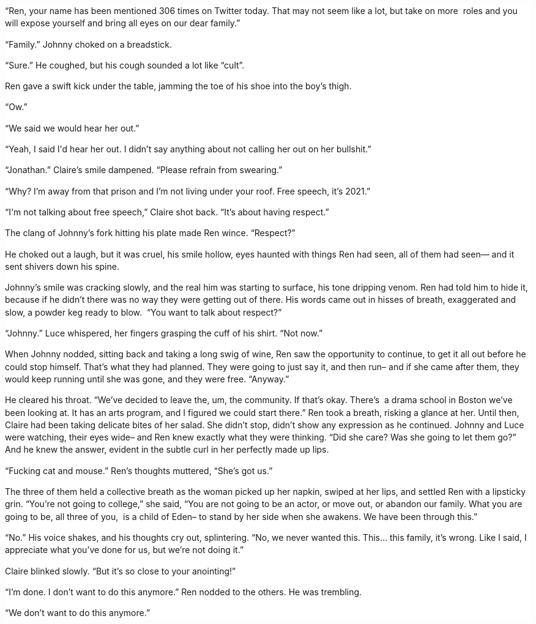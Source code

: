 “Ren, your name has been mentioned 306 times on Twitter today. That may not seem like a lot, but take on more  roles and you will expose yourself and bring all eyes on our dear family.”

“Family.” Johnny choked on a breadstick. 

“Sure.” He coughed, but his cough sounded a lot like “cult”.

Ren gave a swift kick under the table, jamming the toe of his shoe into the boy’s thigh. 

“Ow.” 

“We said we would hear her out.” 

“Yeah, I said I'd hear her out. I didn’t say anything about not calling her out on her bullshit.” 

“Jonathan.” Claire’s smile dampened. “Please refrain from swearing.” 

“Why? I’m away from that prison and I’m not living under your roof. Free speech, it’s 2021.”

“I'm not talking about free speech,” Claire shot back. “It’s about having respect.”

The clang of Johnny’s fork hitting his plate made Ren wince. “Respect?” 

He choked out a laugh, but it was cruel, his smile hollow, eyes haunted with things Ren had seen, all of them had seen— and it sent shivers down his spine. 

Johnny’s smile was cracking slowly, and the real him was starting to surface, his tone dripping venom. Ren had told him to hide it, because if he didn’t there was no way they were getting out of there. His words came out in hisses of breath, exaggerated and slow, a powder keg ready to blow.  “You want to talk about respect?” 

“Johnny.” Luce whispered, her fingers grasping the cuff of his shirt. “Not now.” 

When Johnny nodded, sitting back and taking a long swig of wine, Ren saw the opportunity to continue, to get it all out before he could stop himself. That’s what they had planned. They were going to just say it, and then run– and if she came after them, they would keep running until she was gone, and they were free. “Anyway.” 

He cleared his throat. “We’ve decided to leave the, um, the community. If that’s okay. There’s  a drama school in Boston we’ve been looking at. It has an arts program, and I figured we could start there.” Ren took a breath, risking a glance at her. Until then, Claire had been taking delicate bites of her salad. She didn’t stop, didn’t show any expression as he continued. Johnny and Luce were watching, their eyes wide– and Ren knew exactly what they were thinking. “Did she care? Was she going to let them go?” And he knew the answer, evident in the subtle curl in her perfectly made up lips. 

“Fucking cat and mouse.” Ren’s thoughts muttered, “She’s got us.”

The three of them held a collective breath as the woman picked up her napkin, swiped at her lips, and settled Ren with a lipsticky grin. “You’re not going to college,” she said, “You are not going to be an actor, or move out, or abandon our family. What you are going to be, all three of you,  is a child of Eden– to stand by her side when she awakens. We have been through this.”

“No.” His voice shakes, and his thoughts cry out, splintering. “No, we never wanted this. This… this family, it’s wrong. Like I said, I appreciate what you’ve done for us, but we’re not doing it.”

Claire blinked slowly. “But it’s so close to your anointing!” 

“I’m done. I don’t want to do this anymore.” Ren nodded to the others. He was trembling. 

“We don’t want to do this anymore.”
